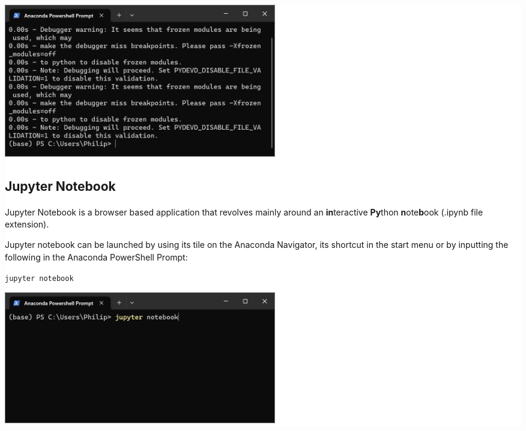 <img src='images_jupyter/img_003.png' alt='img_003' width='450'/>

## Jupyter Notebook

Jupyter Notebook is a browser based application that revolves mainly around an **in**teractive **Py**thon **n**ote**b**ook (.ipynb file extension).

Jupyter notebook can be launched by using its tile on the Anaconda Navigator, its shortcut in the start menu or by inputting the following in the Anaconda PowerShell Prompt:

```
jupyter notebook
```

<img src='images_jupyter/img_004.png' alt='img_004' width='450'/>
